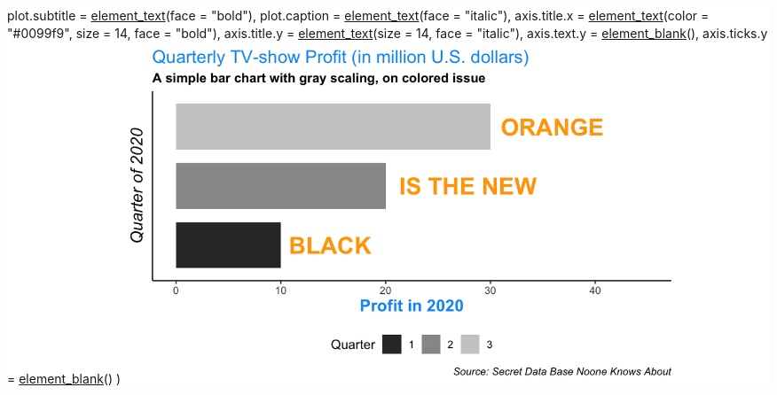<span>    plot.subtitle <span class='op'>=</span> <span class='fu'><a href='https://ggplot2.tidyverse.org/reference/element.html'>element_text</a></span><span class='op'>(</span>face <span class='op'>=</span> <span class='st'>"bold"</span><span class='op'>)</span>,</span>
<span>    plot.caption  <span class='op'>=</span> <span class='fu'><a href='https://ggplot2.tidyverse.org/reference/element.html'>element_text</a></span><span class='op'>(</span>face <span class='op'>=</span> <span class='st'>"italic"</span><span class='op'>)</span>,</span>
<span>    axis.title.x  <span class='op'>=</span> <span class='fu'><a href='https://ggplot2.tidyverse.org/reference/element.html'>element_text</a></span><span class='op'>(</span>color <span class='op'>=</span> <span class='st'>"#0099f9"</span>, size <span class='op'>=</span> <span class='fl'>14</span>, face <span class='op'>=</span> <span class='st'>"bold"</span><span class='op'>)</span>,</span>
<span>    axis.title.y  <span class='op'>=</span> <span class='fu'><a href='https://ggplot2.tidyverse.org/reference/element.html'>element_text</a></span><span class='op'>(</span>size <span class='op'>=</span> <span class='fl'>14</span>, face <span class='op'>=</span> <span class='st'>"italic"</span><span class='op'>)</span>,</span>
<span>    axis.text.y   <span class='op'>=</span> <span class='fu'><a href='https://ggplot2.tidyverse.org/reference/element.html'>element_blank</a></span><span class='op'>(</span><span class='op'>)</span>,</span>
<span>    axis.ticks.y  <span class='op'>=</span> <span class='fu'><a href='https://ggplot2.tidyverse.org/reference/element.html'>element_blank</a></span><span class='op'>(</span><span class='op'>)</span></span>
<span>  <span class='op'>)</span></span></code></pre></div>
<img src="barplots_files/figure-html5/unnamed-chunk-18-1.png" width="624" />

</div>
